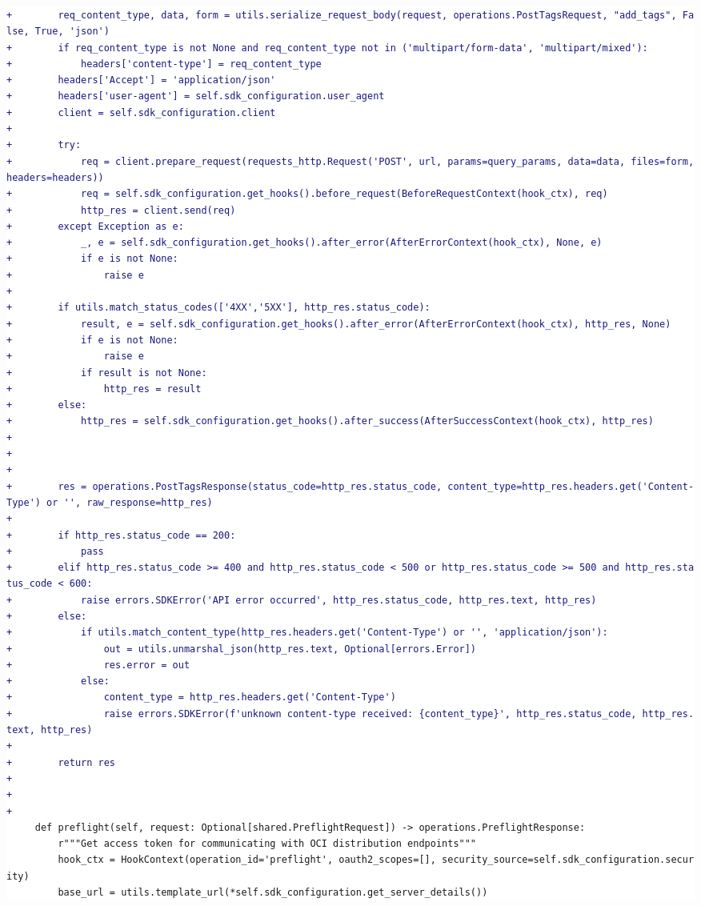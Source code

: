 ```diff
+        req_content_type, data, form = utils.serialize_request_body(request, operations.PostTagsRequest, "add_tags", False, True, 'json')
+        if req_content_type is not None and req_content_type not in ('multipart/form-data', 'multipart/mixed'):
+            headers['content-type'] = req_content_type
+        headers['Accept'] = 'application/json'
+        headers['user-agent'] = self.sdk_configuration.user_agent
+        client = self.sdk_configuration.client
+        
+        try:
+            req = client.prepare_request(requests_http.Request('POST', url, params=query_params, data=data, files=form, headers=headers))
+            req = self.sdk_configuration.get_hooks().before_request(BeforeRequestContext(hook_ctx), req)
+            http_res = client.send(req)
+        except Exception as e:
+            _, e = self.sdk_configuration.get_hooks().after_error(AfterErrorContext(hook_ctx), None, e)
+            if e is not None:
+                raise e
+
+        if utils.match_status_codes(['4XX','5XX'], http_res.status_code):
+            result, e = self.sdk_configuration.get_hooks().after_error(AfterErrorContext(hook_ctx), http_res, None)
+            if e is not None:
+                raise e
+            if result is not None:
+                http_res = result
+        else:
+            http_res = self.sdk_configuration.get_hooks().after_success(AfterSuccessContext(hook_ctx), http_res)
+            
+        
+        
+        res = operations.PostTagsResponse(status_code=http_res.status_code, content_type=http_res.headers.get('Content-Type') or '', raw_response=http_res)
+        
+        if http_res.status_code == 200:
+            pass
+        elif http_res.status_code >= 400 and http_res.status_code < 500 or http_res.status_code >= 500 and http_res.status_code < 600:
+            raise errors.SDKError('API error occurred', http_res.status_code, http_res.text, http_res)
+        else:
+            if utils.match_content_type(http_res.headers.get('Content-Type') or '', 'application/json'):                
+                out = utils.unmarshal_json(http_res.text, Optional[errors.Error])
+                res.error = out
+            else:
+                content_type = http_res.headers.get('Content-Type')
+                raise errors.SDKError(f'unknown content-type received: {content_type}', http_res.status_code, http_res.text, http_res)
+
+        return res
+
+    
+    
     def preflight(self, request: Optional[shared.PreflightRequest]) -> operations.PreflightResponse:
         r"""Get access token for communicating with OCI distribution endpoints"""
         hook_ctx = HookContext(operation_id='preflight', oauth2_scopes=[], security_source=self.sdk_configuration.security)
         base_url = utils.template_url(*self.sdk_configuration.get_server_details())
```